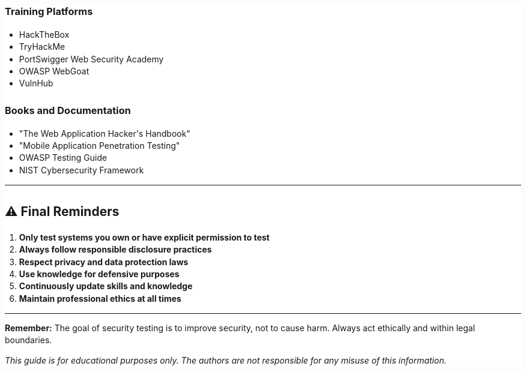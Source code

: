 ### **Training Platforms**
- HackTheBox
- TryHackMe
- PortSwigger Web Security Academy
- OWASP WebGoat
- VulnHub

### **Books and Documentation**
- "The Web Application Hacker's Handbook"
- "Mobile Application Penetration Testing"
- OWASP Testing Guide
- NIST Cybersecurity Framework

---

## ⚠️ Final Reminders

1. **Only test systems you own or have explicit permission to test**
2. **Always follow responsible disclosure practices**
3. **Respect privacy and data protection laws**
4. **Use knowledge for defensive purposes**
5. **Continuously update skills and knowledge**
6. **Maintain professional ethics at all times**

---

**Remember:** The goal of security testing is to improve security, not to cause harm. Always act ethically and within legal boundaries.

*This guide is for educational purposes only. The authors are not responsible for any misuse of this information.*
